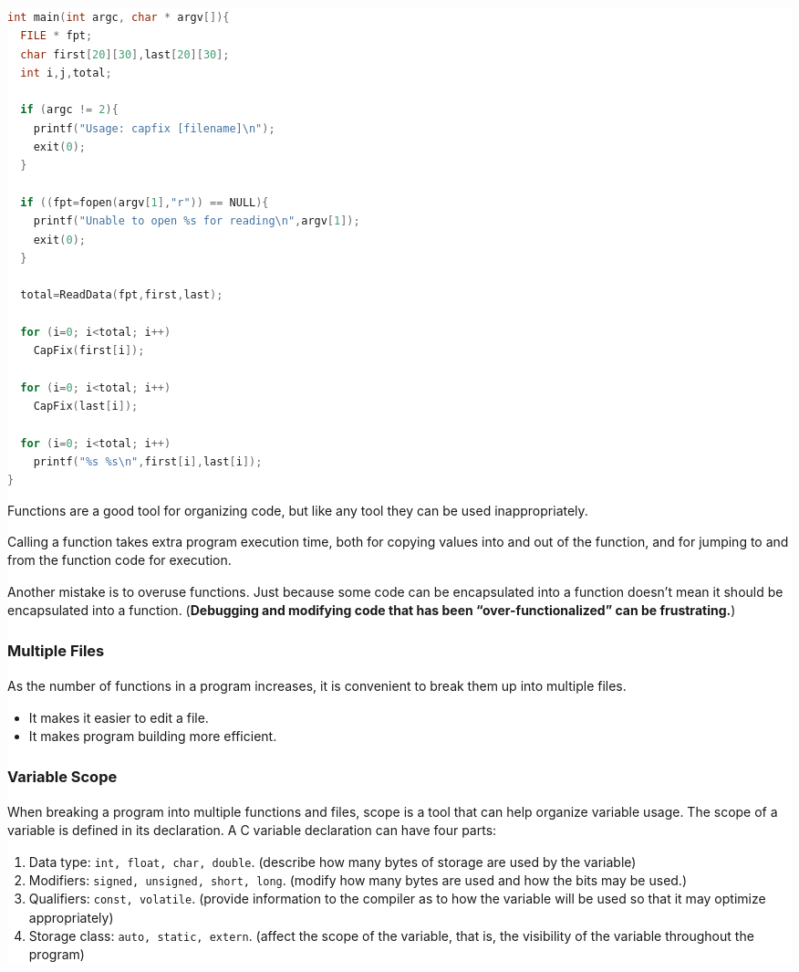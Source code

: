 ```C
int main(int argc, char * argv[]){
  FILE * fpt;
  char first[20][30],last[20][30];
  int i,j,total;

  if (argc != 2){
    printf("Usage: capfix [filename]\n");
    exit(0);
  }

  if ((fpt=fopen(argv[1],"r")) == NULL){
    printf("Unable to open %s for reading\n",argv[1]);
    exit(0);
  }

  total=ReadData(fpt,first,last);

  for (i=0; i<total; i++)
    CapFix(first[i]);

  for (i=0; i<total; i++)
    CapFix(last[i]);

  for (i=0; i<total; i++)
    printf("%s %s\n",first[i],last[i]);
}
```  

Functions are a good tool for organizing code, but like any tool they can be used inappropriately.

Calling a function takes extra program execution time, both for copying values into and out of the function, and for jumping to and from the function code for execution.

Another mistake is to overuse functions. Just because some code can be encapsulated into a function doesn’t mean it should be encapsulated into a function. (__Debugging and modifying code that has been “over-functionalized” can be frustrating.__)


### Multiple Files
As the number of functions in a program increases, it is convenient to break them up into multiple files.

- It makes it easier to edit a file.
- It makes program building more efficient.

### Variable Scope
When breaking a program into multiple functions and files, scope is a tool that can help organize variable usage. The scope of a variable is defined in its declaration. A C variable declaration can have four parts:

1. Data type: ```int, float, char, double```. (describe how many bytes of storage are used by the variable)
2. Modifiers: ```signed, unsigned, short, long```. (modify how many bytes are used and how the bits may be used.)
3. Qualifiers: ```const, volatile```. (provide information to the compiler as to how the variable will be used so that it may optimize appropriately)
4. Storage class: ```auto, static, extern```. (affect the scope of the variable, that is, the visibility of the variable throughout the program)

